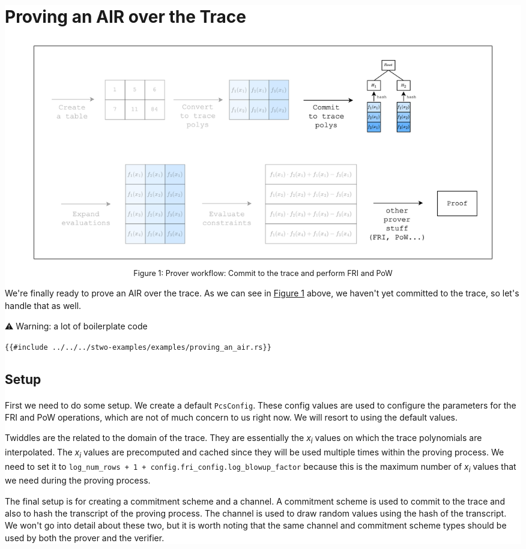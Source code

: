 # Proving an AIR over the Trace

<figure id="fig-proving-an-air-1">
    <img src="./proving-an-air-1.png" width="100%" />
    <figcaption><center><span style="font-size: 0.9em">Figure 1: Prover workflow: Commit to the trace and perform FRI and PoW</span></center></figcaption>
</figure>

We're finally ready to prove an AIR over the trace. As we can see in [Figure 1](#fig-proving-an-air-1) above, we haven't yet committed to the trace, so let's handle that as well.

⚠️ Warning: a lot of boilerplate code

```rust,ignore
{{#include ../../../stwo-examples/examples/proving_an_air.rs}}
```

## Setup

First we need to do some setup. We create a default `PcsConfig`. These config values are used to configure the parameters for the FRI and PoW operations, which are not of much concern to us right now. We will resort to using the default values.

Twiddles are the related to the domain of the trace. They are essentially the $x_i$ values on which the trace polynomials are interpolated. The $x_i$ values are precomputed and cached since they will be used multiple times within the proving process. We need to set it to `log_num_rows + 1 + config.fri_config.log_blowup_factor` because this is the maximum number of $x_i$ values that we need during the proving process.

The final setup is for creating a commitment scheme and a channel. A commitment scheme is used to commit to the trace and also to hash the transcript of the proving process. The channel is used to draw random values using the hash of the transcript. We won't go into detail about these two, but it is worth noting that the same channel and commitment scheme types should be used by both the prover and the verifier.
